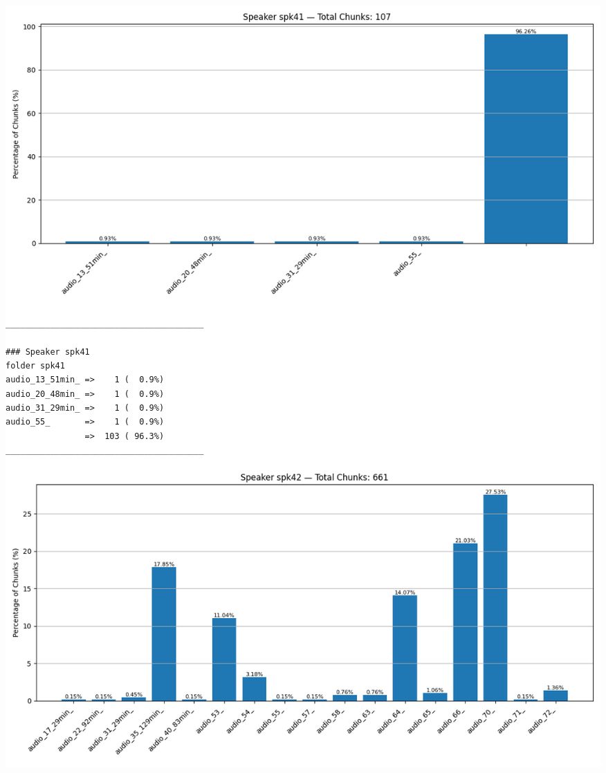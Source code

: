 ![Speaker spk41 Distribution](speaker_distributions/spk41.png)

```
________________________________________

### Speaker spk41
folder spk41
audio_13_51min_ =>    1 (  0.9%)
audio_20_48min_ =>    1 (  0.9%)
audio_31_29min_ =>    1 (  0.9%)
audio_55_       =>    1 (  0.9%)
                =>  103 ( 96.3%)
________________________________________
```
![Speaker spk42 Distribution](speaker_distributions/spk42.png)
